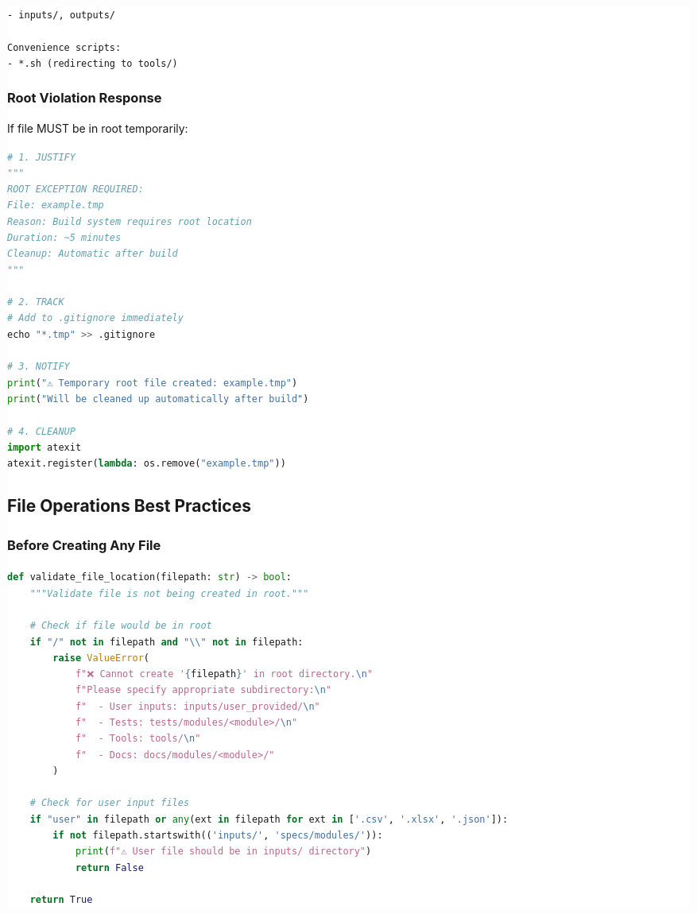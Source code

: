 ```
- inputs/, outputs/

Convenience scripts:
- *.sh (redirecting to tools/)
```

### Root Violation Response

If file MUST be in root temporarily:

```python
# 1. JUSTIFY
"""
ROOT EXCEPTION REQUIRED:
File: example.tmp
Reason: Build system requires root location
Duration: ~5 minutes
Cleanup: Automatic after build
"""

# 2. TRACK
# Add to .gitignore immediately
echo "*.tmp" >> .gitignore

# 3. NOTIFY
print("⚠️ Temporary root file created: example.tmp")
print("Will be cleaned up automatically after build")

# 4. CLEANUP
import atexit
atexit.register(lambda: os.remove("example.tmp"))
```

## File Operations Best Practices

### Before Creating Any File

```python
def validate_file_location(filepath: str) -> bool:
    """Validate file is not being created in root."""
    
    # Check if file would be in root
    if "/" not in filepath and "\\" not in filepath:
        raise ValueError(
            f"❌ Cannot create '{filepath}' in root directory.\n"
            f"Please specify appropriate subdirectory:\n"
            f"  - User inputs: inputs/user_provided/\n"
            f"  - Tests: tests/modules/<module>/\n"
            f"  - Tools: tools/\n"
            f"  - Docs: docs/modules/<module>/"
        )
    
    # Check for user input files
    if "user" in filepath or any(ext in filepath for ext in ['.csv', '.xlsx', '.json']):
        if not filepath.startswith(('inputs/', 'specs/modules/')):
            print(f"⚠️ User file should be in inputs/ directory")
            return False
    
    return True
```
